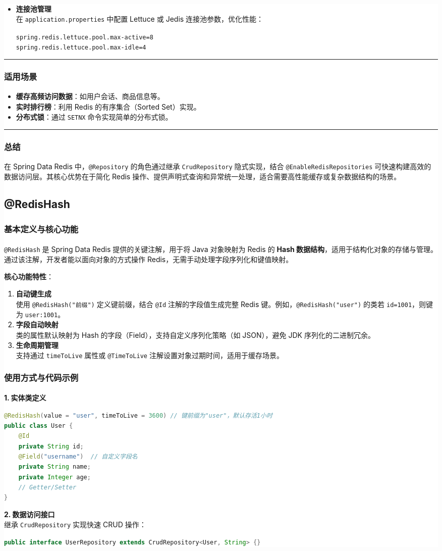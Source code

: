 - **连接池管理**  
  在 `application.properties` 中配置 Lettuce 或 Jedis 连接池参数，优化性能：
  ```properties
  spring.redis.lettuce.pool.max-active=8
  spring.redis.lettuce.pool.max-idle=4
  ```

---

### **适用场景**
- **缓存高频访问数据**：如用户会话、商品信息等。
- **实时排行榜**：利用 Redis 的有序集合（Sorted Set）实现。
- **分布式锁**：通过 `SETNX` 命令实现简单的分布式锁。

---

### 总结
在 Spring Data Redis 中，`@Repository` 的角色通过继承 `CrudRepository` 隐式实现，结合 `@EnableRedisRepositories` 可快速构建高效的数据访问层。其核心优势在于简化 Redis 操作、提供声明式查询和异常统一处理，适合需要高性能缓存或复杂数据结构的场景。

## @RedisHash
### 基本定义与核心功能
`@RedisHash` 是 Spring Data Redis 提供的关键注解，用于将 Java 对象映射为 Redis 的 **Hash 数据结构**，适用于结构化对象的存储与管理。通过该注解，开发者能以面向对象的方式操作 Redis，无需手动处理字段序列化和键值映射。

**核心功能特性**：
1. **自动键生成**  
   使用 `@RedisHash("前缀")` 定义键前缀，结合 `@Id` 注解的字段值生成完整 Redis 键。例如，`@RedisHash("user")` 的类若 `id=1001`，则键为 `user:1001`。
2. **字段自动映射**  
   类的属性默认映射为 Hash 的字段（Field），支持自定义序列化策略（如 JSON），避免 JDK 序列化的二进制冗余。
3. **生命周期管理**  
   支持通过 `timeToLive` 属性或 `@TimeToLive` 注解设置对象过期时间，适用于缓存场景。

### 使用方式与代码示例
**1. 实体类定义**  
```java
@RedisHash(value = "user", timeToLive = 3600) // 键前缀为"user"，默认存活1小时
public class User {
    @Id
    private String id;
    @Field("username")  // 自定义字段名
    private String name;
    private Integer age;
    // Getter/Setter
}
```

**2. 数据访问接口**  
继承 `CrudRepository` 实现快速 CRUD 操作：
```java
public interface UserRepository extends CrudRepository<User, String> {}
```
